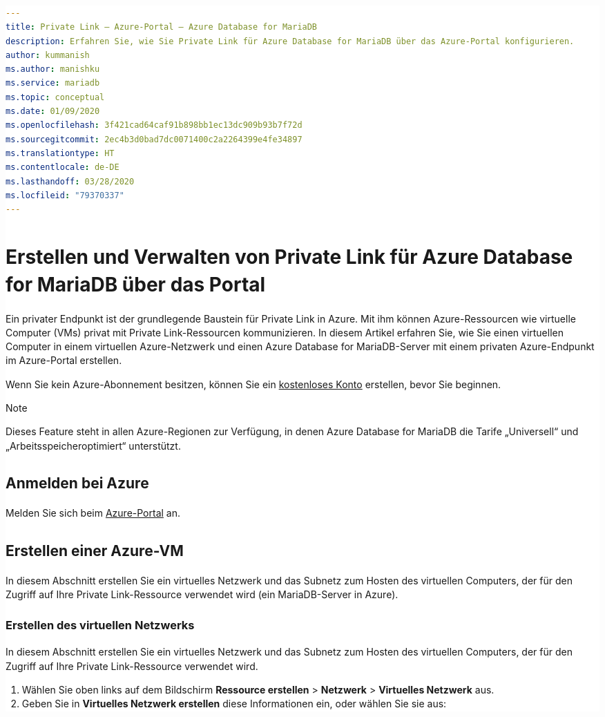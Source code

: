 ```yaml
---
title: Private Link – Azure-Portal – Azure Database for MariaDB
description: Erfahren Sie, wie Sie Private Link für Azure Database for MariaDB über das Azure-Portal konfigurieren.
author: kummanish
ms.author: manishku
ms.service: mariadb
ms.topic: conceptual
ms.date: 01/09/2020
ms.openlocfilehash: 3f421cad64caf91b898bb1ec13dc909b93b7f72d
ms.sourcegitcommit: 2ec4b3d0bad7dc0071400c2a2264399e4fe34897
ms.translationtype: HT
ms.contentlocale: de-DE
ms.lasthandoff: 03/28/2020
ms.locfileid: "79370337"
---
```

# <a name="create-and-manage-private-link-for-azure-database-for-mariadb-using-portal"></a>Erstellen und Verwalten von Private Link für Azure Database for MariaDB über das Portal

Ein privater Endpunkt ist der grundlegende Baustein für Private Link in Azure. Mit ihm können Azure-Ressourcen wie virtuelle Computer (VMs) privat mit Private Link-Ressourcen kommunizieren.  In diesem Artikel erfahren Sie, wie Sie einen virtuellen Computer in einem virtuellen Azure-Netzwerk und einen Azure Database for MariaDB-Server mit einem privaten Azure-Endpunkt im Azure-Portal erstellen.

Wenn Sie kein Azure-Abonnement besitzen, können Sie ein [kostenloses Konto](https://azure.microsoft.com/free/?WT.mc_id=A261C142F) erstellen, bevor Sie beginnen.

> [!NOTE]
> Dieses Feature steht in allen Azure-Regionen zur Verfügung, in denen Azure Database for MariaDB die Tarife „Universell“ und „Arbeitsspeicheroptimiert“ unterstützt.

## <a name="sign-in-to-azure"></a>Anmelden bei Azure
Melden Sie sich beim [Azure-Portal](https://portal.azure.com) an.

## <a name="create-an-azure-vm"></a>Erstellen einer Azure-VM

In diesem Abschnitt erstellen Sie ein virtuelles Netzwerk und das Subnetz zum Hosten des virtuellen Computers, der für den Zugriff auf Ihre Private Link-Ressource verwendet wird (ein MariaDB-Server in Azure).

### <a name="create-the-virtual-network"></a>Erstellen des virtuellen Netzwerks
In diesem Abschnitt erstellen Sie ein virtuelles Netzwerk und das Subnetz zum Hosten des virtuellen Computers, der für den Zugriff auf Ihre Private Link-Ressource verwendet wird.

1. Wählen Sie oben links auf dem Bildschirm **Ressource erstellen** > **Netzwerk** > **Virtuelles Netzwerk** aus.
2. Geben Sie in **Virtuelles Netzwerk erstellen** diese Informationen ein, oder wählen Sie sie aus:
